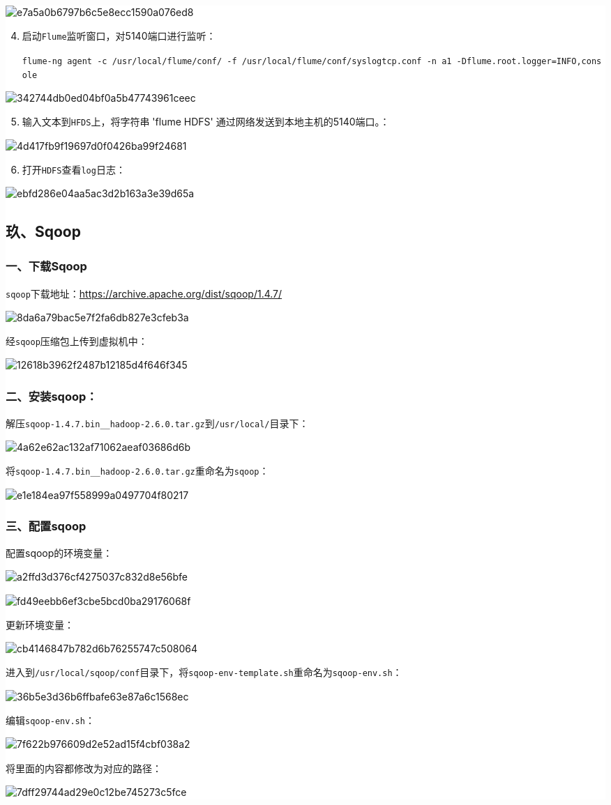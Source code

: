 ![e7a5a0b6797b6c5e8ecc1590a076ed8](./Asset/e7a5a0b6797b6c5e8ecc1590a076ed8.png)

4. 启动`Flume`监听窗口，对5140端口进行监听：

   ```shell
   flume-ng agent -c /usr/local/flume/conf/ -f /usr/local/flume/conf/syslogtcp.conf -n a1 -Dflume.root.logger=INFO,console

![342744db0ed04bf0a5b47743961ceec](./Asset/342744db0ed04bf0a5b47743961ceec.png)

5. 输入文本到`HFDS`上，将字符串 'flume HDFS' 通过网络发送到本地主机的5140端口。：

![4d417fb9f19697d0f0426ba99f24681](./Asset/4d417fb9f19697d0f0426ba99f24681.png)

6. 打开`HDFS`查看`log`日志：

![ebfd286e04aa5ac3d2b163a3e39d65a](./Asset/ebfd286e04aa5ac3d2b163a3e39d65a.png)

## 玖、Sqoop

### 一、下载Sqoop

`sqoop`下载地址：https://archive.apache.org/dist/sqoop/1.4.7/

![8da6a79bac5e7f2fa6db827e3cfeb3a](./Asset/8da6a79bac5e7f2fa6db827e3cfeb3a.png)

经`sqoop`压缩包上传到虚拟机中：

![12618b3962f2487b12185d4f646f345](./Asset/12618b3962f2487b12185d4f646f345.png)

### 二、安装sqoop：

解压`sqoop-1.4.7.bin__hadoop-2.6.0.tar.gz`到`/usr/local/`目录下：

![4a62e62ac132af71062aeaf03686d6b](./Asset/4a62e62ac132af71062aeaf03686d6b.png)

将`sqoop-1.4.7.bin__hadoop-2.6.0.tar.gz`重命名为`sqoop`：

![e1e184ea97f558999a0497704f80217](./Asset/e1e184ea97f558999a0497704f80217.png)

### 三、配置sqoop

配置sqoop的环境变量：

![a2ffd3d376cf4275037c832d8e56bfe](./Asset/a2ffd3d376cf4275037c832d8e56bfe.png)

![fd49eebb6ef3cbe5bcd0ba29176068f](./Asset/fd49eebb6ef3cbe5bcd0ba29176068f.png)

更新环境变量：

![cb4146847b782d6b76255747c508064](./Asset/cb4146847b782d6b76255747c508064.png)

进入到`/usr/local/sqoop/conf`目录下，将`sqoop-env-template.sh`重命名为`sqoop-env.sh`：

![36b5e3d36b6ffbafe63e87a6c1568ec](./Asset/36b5e3d36b6ffbafe63e87a6c1568ec.png)

编辑`sqoop-env.sh`：

![7f622b976609d2e52ad15f4cbf038a2](./Asset/7f622b976609d2e52ad15f4cbf038a2.png)

将里面的内容都修改为对应的路径：

![7dff29744ad29e0c12be745273c5fce](./Asset/7dff29744ad29e0c12be745273c5fce.png)

   ```